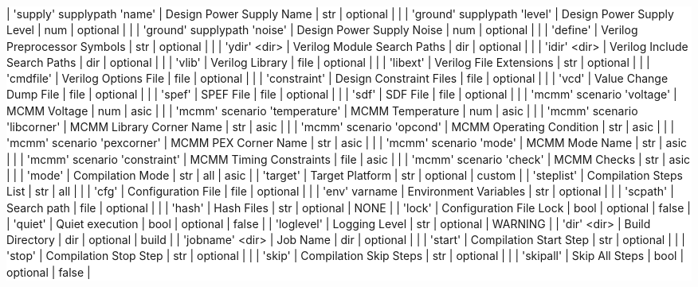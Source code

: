  | 'supply' supplypath 'name' <str>                     | Design Power Supply Name       | str             | optional   |           |
 | 'ground' supplypath 'level' <num>                    | Design Power Supply Level      | num             | optional   |           |
 | 'ground' supplypath 'noise' <num>                    | Design Power Supply Noise      | num             | optional   |           |
 | 'define' <str>                                       | Verilog Preprocessor Symbols   | str             | optional   |           |
 | 'ydir' \<dir\>                                       | Verilog Module Search Paths    | dir             | optional   |           |
 | 'idir' \<dir\>                                       | Verilog Include Search Paths   | dir             | optional   |           |
 | 'vlib' <file>                                        | Verilog Library                | file            | optional   |           |
 | 'libext' <str>                                       | Verilog File Extensions        | str             | optional   |           |
 | 'cmdfile' <file>                                     | Verilog Options File           | file            | optional   |           |
 | 'constraint' <file>                                  | Design Constraint Files        | file            | optional   |           |
 | 'vcd' <file>                                         | Value Change Dump File         | file            | optional   |           |
 | 'spef' <file>                                        | SPEF File                      | file            | optional   |           |
 | 'sdf' <file>                                         | SDF File                       | file            | optional   |           |
 | 'mcmm' scenario 'voltage' <num>                      | MCMM Voltage                   | num             | asic       |           |
 | 'mcmm' scenario 'temperature' <num>                  | MCMM Temperature               | num             | asic       |           |
 | 'mcmm' scenario 'libcorner' <str>                    | MCMM Library Corner Name       | str             | asic       |           |
 | 'mcmm' scenario 'opcond' <str>                       | MCMM Operating Condition       | str             | asic       |           |
 | 'mcmm' scenario 'pexcorner' <str>                    | MCMM PEX Corner Name           | str             | asic       |           |
 | 'mcmm' scenario 'mode' <str>                         | MCMM Mode Name                 | str             | asic       |           |
 | 'mcmm' scenario 'constraint' <str>                   | MCMM Timing Constraints        | file            | asic       |           |
 | 'mcmm' scenario 'check' <str>                        | MCMM Checks                    | str             | asic       |           |
 | 'mode' <str>                                         | Compilation Mode               | str             | all        | asic      |
 | 'target' <str>                                       | Target Platform                | str             | optional   | custom    |
 | 'steplist' <str>                                     | Compilation Steps List         | str             | all        |           |
 | 'cfg' <file>                                         | Configuration File             | file            | optional   |           |
 | 'env' varname <str>                                  | Environment Variables          | str             | optional   |           |
 | 'scpath' <str>                                       | Search path                    | file            | optional   |           |
 | 'hash' <str>                                         | Hash Files                     | str             | optional   | NONE      |
 | 'lock' <bool>                                        | Configuration File Lock        | bool            | optional   | false     |
 | 'quiet' <bool>                                       | Quiet execution                | bool            | optional   | false     |
 | 'loglevel' <str>                                     | Logging Level                  | str             | optional   | WARNING   |
 | 'dir' \<dir\>                                        | Build Directory                | dir             | optional   | build     |
 | 'jobname' \<dir\>                                    | Job Name                       | dir             | optional   |           |
 | 'start' <str>                                        | Compilation Start Step         | str             | optional   |           |
 | 'stop' <str>                                         | Compilation Stop Step          | str             | optional   |           |
 | 'skip' <str>                                         | Compilation Skip Steps         | str             | optional   |           |
 | 'skipall' <bool>                                     | Skip All Steps                 | bool            | optional   | false     |